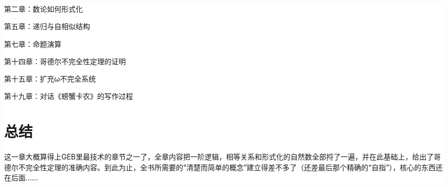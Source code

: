 第二章：数论如何形式化

第五章：递归与自相似结构

第七章：命题演算

第十四章：哥德尔不完全性定理的证明

第十五章：扩充ω不完全系统

第十九章：对话《螃蟹卡农》的写作过程

# 总结

这一章大概算得上GEB里最技术的章节之一了，全章内容把一阶逻辑，相等关系和形式化的自然数全部捋了一遍，并在此基础上，给出了哥德尔不完全性定理的准确内容。到此为止，全书所需要的“清楚而简单的概念”建立得差不多了（还差最后那个精确的“自指”），核心的东西还在后面……
